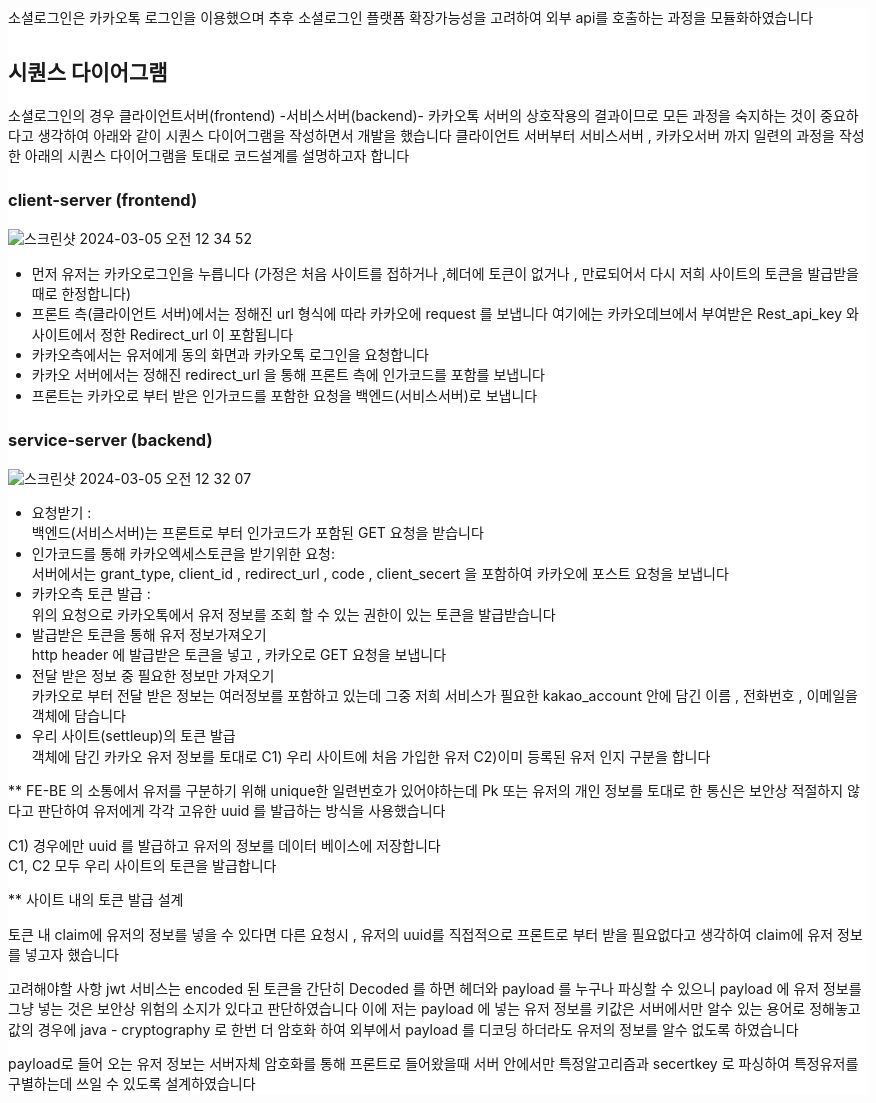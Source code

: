 소셜로그인은 카카오톡 로그인을 이용했으며 추후 소셜로그인 플랫폼 확장가능성을 고려하여 외부 api를 호출하는 과정을 모듈화하였습니다

## 시퀀스 다이어그램
소셜로그인의 경우 클라이언트서버(frontend) -서비스서버(backend)- 카카오톡 서버의 상호작용의 결과이므로 모든 과정을 숙지하는 것이 중요하다고 생각하여 
아래와 같이 시퀀스 다이어그램을 작성하면서 개발을 했습니다 
클라이언트 서버부터 서비스서버 , 카카오서버 까지 일련의 과정을 작성한 아래의 시퀀스 다이어그램을 토대로 코드설계를 설명하고자 합니다 

### client-server (frontend)
<img width="1151" alt="스크린샷 2024-03-05 오전 12 34 52" src="https://github.com/Settle-Up/settle-up-server/assets/129722492/3b40dbbc-486d-48a3-997e-acbb4e19964b">

- 먼저 유저는 카카오로그인을 누릅니다 (가정은 처음 사이트를 접하거나 ,헤더에 토큰이 없거나 , 만료되어서 다시 저희 사이트의 토큰을 발급받을때로 한정합니다)
- 프론트 측(클라이언트 서버)에서는 정해진 url 형식에 따라 카카오에 request 를 보냅니다 여기에는 카카오데브에서 부여받은 Rest_api_key 와 사이트에서 정한 Redirect_url 이 포함됩니다
- 카카오측에서는 유저에게 동의 화면과 카카오톡 로그인을 요청합니다 
- 카카오 서버에서는 정해진 redirect_url 을 통해 프론트 측에 인가코드를 포함를 보냅니다
- 프론트는 카카오로 부터 받은 인가코드를 포함한 요청을 백엔드(서비스서버)로 보냅니다   

### service-server (backend)

<img width="1479" alt="스크린샷 2024-03-05 오전 12 32 07" src="https://github.com/Settle-Up/settle-up-server/assets/129722492/80a18abe-acb9-417f-9690-575a50abc4af">

- 요청받기 :</br>
백엔드(서비스서버)는 프론트로 부터 인가코드가 포함된 GET 요청을 받습니다 </br>
- 인가코드를 통해 카카오엑세스토큰을 받기위한 요청:</br>
서버에서는  grant_type, client_id , redirect_url , code , client_secert 을 포함하여 카카오에 포스트 요청을 보냅니다 </br>
- 카카오측 토큰 발급 :</br>
위의 요청으로 카카오톡에서 유저 정보를 조회 할 수 있는 권한이 있는 토큰을 발급받습니다</br>
- 발급받은 토큰을 통해 유저 정보가져오기 </br>
http header 에 발급받은 토큰을 넣고 , 카카오로 GET 요청을 보냅니다 </br>
- 전달 받은 정보 중 필요한 정보만 가져오기 </br>
카카오로 부터 전달 받은 정보는 여러정보를 포함하고 있는데 그중 저희 서비스가 필요한 kakao_account 안에 담긴 이름 , 전화번호 , 이메일을 객체에 담습니다</br>
- 우리 사이트(settleup)의 토큰 발급</br>
객체에 담긴 카카오 유저 정보를 토대로 C1) 우리 사이트에 처음 가입한 유저 C2)이미 등록된 유저 인지 구분을 합니다 </br>

** FE-BE 의 소통에서 유저를 구분하기 위해 unique한 일련번호가 있어야하는데 Pk 또는 유저의 개인 정보를 토대로 한 통신은 보안상 적절하지 않다고 판단하여 유저에게 각각 고유한 uuid 를 발급하는 방식을 사용했습니다</br>

C1) 경우에만 uuid 를 발급하고 유저의 정보를 데이터 베이스에 저장합니다 </br>
C1, C2 모두 우리 사이트의 토큰을 발급합니다 

** 사이트 내의 토큰 발급 설계</br>

토큰 내 claim에 유저의 정보를 넣을 수 있다면 다른 요청시 , 유저의 uuid를 직접적으로 프론트로 부터 받을 필요없다고 생각하여
claim에 유저 정보를 넣고자 했습니다  </br>

고려해야할 사항 jwt 서비스는 encoded 된 토큰을 간단히 Decoded 를 하면 헤더와 payload 를 누구나 파싱할 수 있으니 payload 에 유저 정보를 그냥 넣는 것은 보안상 위험의 소지가 있다고 판단하였습니다 이에 저는 
payload 에 넣는 유저 정보를 키값은 서버에서만 알수 있는 용어로 정해놓고 값의 경우에 java - cryptography 로 한번 더 암호화 하여 외부에서 payload 를 디코딩 하더라도 유저의 정보를 알수 없도록 하였습니다 </br>

payload로 들어 오는 유저 정보는 서버자체 암호화를 통해 프론트로 들어왔을때 서버 안에서만 특정알고리즘과 secertkey 로 파싱하여 
특정유저를 구별하는데 쓰일 수 있도록 설계하였습니다 
